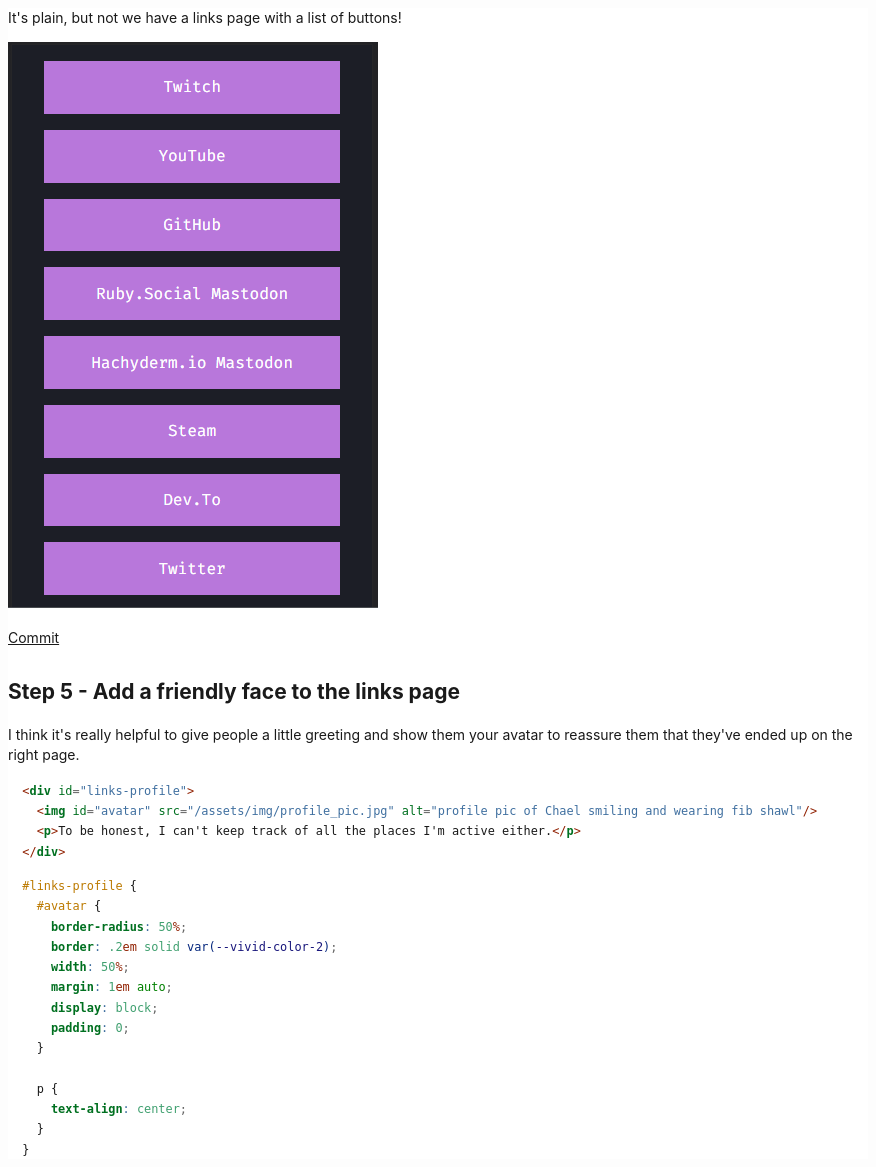 ```scss
```

It's plain, but not we have a links page with a list of buttons!

<img src="/assets/img/posts/links-page/buttons.PNG" alt="Bullet pointed links have been turned into a list of rectangular buttons with no bullet point styling." />

[Commit](https://github.com/ChaelCodes/chaelcodes.github.io/pull/89/commits/43f2dedec7bfdfe2ea228afadb814b43297c836b)

## Step 5 - Add a friendly face to the links page
I think it's really helpful to give people a little greeting and show them your avatar to reassure them that they've ended up on the right page.

```html
  <div id="links-profile">
    <img id="avatar" src="/assets/img/profile_pic.jpg" alt="profile pic of Chael smiling and wearing fib shawl"/>
    <p>To be honest, I can't keep track of all the places I'm active either.</p>
  </div>
```

```scss
  #links-profile {
    #avatar {
      border-radius: 50%;
      border: .2em solid var(--vivid-color-2);
      width: 50%;
      margin: 1em auto;
      display: block;
      padding: 0;
    }

    p {
      text-align: center;
    }
  }
```